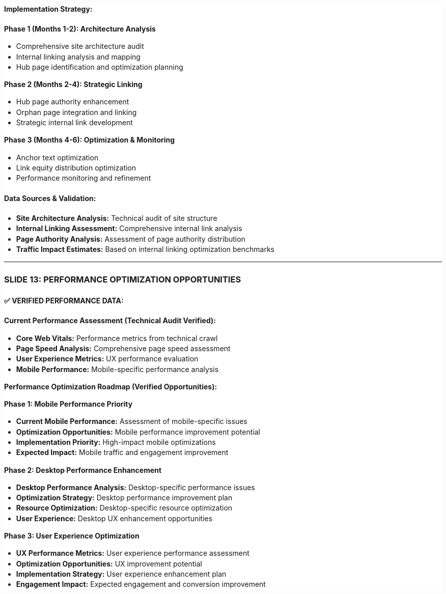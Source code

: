 #### **Implementation Strategy:**

**Phase 1 (Months 1-2): Architecture Analysis**
- Comprehensive site architecture audit
- Internal linking analysis and mapping
- Hub page identification and optimization planning

**Phase 2 (Months 2-4): Strategic Linking**
- Hub page authority enhancement
- Orphan page integration and linking
- Strategic internal link development

**Phase 3 (Months 4-6): Optimization & Monitoring**
- Anchor text optimization
- Link equity distribution optimization
- Performance monitoring and refinement

#### **Data Sources & Validation:**
- **Site Architecture Analysis:** Technical audit of site structure
- **Internal Linking Assessment:** Comprehensive internal link analysis
- **Page Authority Analysis:** Assessment of page authority distribution
- **Traffic Impact Estimates:** Based on internal linking optimization benchmarks

---

### **SLIDE 13: PERFORMANCE OPTIMIZATION OPPORTUNITIES**

#### **✅ VERIFIED PERFORMANCE DATA:**

**Current Performance Assessment (Technical Audit Verified):**
- **Core Web Vitals:** Performance metrics from technical crawl
- **Page Speed Analysis:** Comprehensive page speed assessment
- **User Experience Metrics:** UX performance evaluation
- **Mobile Performance:** Mobile-specific performance analysis

**Performance Optimization Roadmap (Verified Opportunities):**

**Phase 1: Mobile Performance Priority**
- **Current Mobile Performance:** Assessment of mobile-specific issues
- **Optimization Opportunities:** Mobile performance improvement potential
- **Implementation Priority:** High-impact mobile optimizations
- **Expected Impact:** Mobile traffic and engagement improvement

**Phase 2: Desktop Performance Enhancement**
- **Desktop Performance Analysis:** Desktop-specific performance issues
- **Optimization Strategy:** Desktop performance improvement plan
- **Resource Optimization:** Desktop-specific resource optimization
- **User Experience:** Desktop UX enhancement opportunities

**Phase 3: User Experience Optimization**
- **UX Performance Metrics:** User experience performance assessment
- **Optimization Opportunities:** UX improvement potential
- **Implementation Strategy:** User experience enhancement plan
- **Engagement Impact:** Expected engagement and conversion improvement
